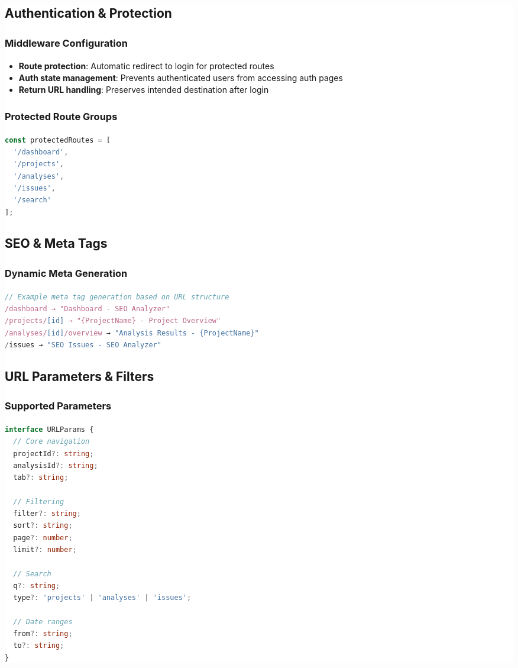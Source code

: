 ## Authentication & Protection

### Middleware Configuration
- **Route protection**: Automatic redirect to login for protected routes
- **Auth state management**: Prevents authenticated users from accessing auth pages
- **Return URL handling**: Preserves intended destination after login

### Protected Route Groups
```typescript
const protectedRoutes = [
  '/dashboard',
  '/projects', 
  '/analyses',
  '/issues',
  '/search'
];
```

## SEO & Meta Tags

### Dynamic Meta Generation
```typescript
// Example meta tag generation based on URL structure
/dashboard → "Dashboard - SEO Analyzer"
/projects/[id] → "{ProjectName} - Project Overview"
/analyses/[id]/overview → "Analysis Results - {ProjectName}"
/issues → "SEO Issues - SEO Analyzer"
```

## URL Parameters & Filters

### Supported Parameters
```typescript
interface URLParams {
  // Core navigation
  projectId?: string;
  analysisId?: string;
  tab?: string;
  
  // Filtering
  filter?: string;
  sort?: string;
  page?: number;
  limit?: number;
  
  // Search
  q?: string;
  type?: 'projects' | 'analyses' | 'issues';
  
  // Date ranges
  from?: string;
  to?: string;
}
```
